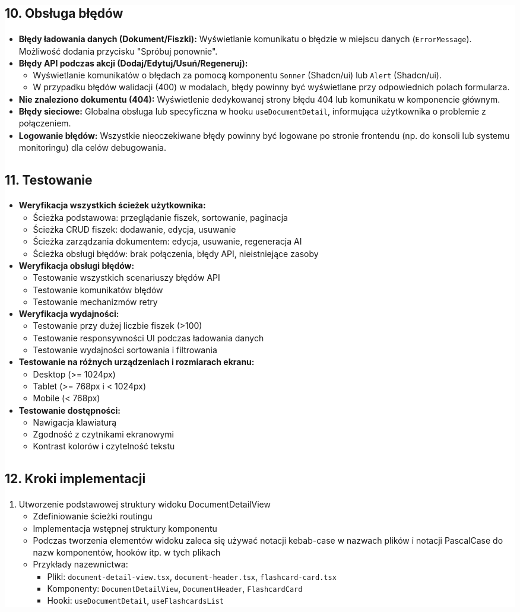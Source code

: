 ## 10. Obsługa błędów

- **Błędy ładowania danych (Dokument/Fiszki):** Wyświetlanie komunikatu o błędzie w miejscu danych (`ErrorMessage`). Możliwość dodania przycisku "Spróbuj ponownie".
- **Błędy API podczas akcji (Dodaj/Edytuj/Usuń/Regeneruj):**
    - Wyświetlanie komunikatów o błędach za pomocą komponentu `Sonner` (Shadcn/ui) lub `Alert` (Shadcn/ui).
    - W przypadku błędów walidacji (400) w modalach, błędy powinny być wyświetlane przy odpowiednich polach formularza.
- **Nie znaleziono dokumentu (404):** Wyświetlenie dedykowanej strony błędu 404 lub komunikatu w komponencie głównym.
- **Błędy sieciowe:** Globalna obsługa lub specyficzna w hooku `useDocumentDetail`, informująca użytkownika o problemie z połączeniem.
- **Logowanie błędów:** Wszystkie nieoczekiwane błędy powinny być logowane po stronie frontendu (np. do konsoli lub systemu monitoringu) dla celów debugowania.

## 11. Testowanie

- **Weryfikacja wszystkich ścieżek użytkownika:**
  - Ścieżka podstawowa: przeglądanie fiszek, sortowanie, paginacja
  - Ścieżka CRUD fiszek: dodawanie, edycja, usuwanie
  - Ścieżka zarządzania dokumentem: edycja, usuwanie, regeneracja AI
  - Ścieżka obsługi błędów: brak połączenia, błędy API, nieistniejące zasoby
- **Weryfikacja obsługi błędów:**
  - Testowanie wszystkich scenariuszy błędów API
  - Testowanie komunikatów błędów
  - Testowanie mechanizmów retry
- **Weryfikacja wydajności:**
  - Testowanie przy dużej liczbie fiszek (>100)
  - Testowanie responsywności UI podczas ładowania danych
  - Testowanie wydajności sortowania i filtrowania
- **Testowanie na różnych urządzeniach i rozmiarach ekranu:**
  - Desktop (>= 1024px)
  - Tablet (>= 768px i < 1024px)
  - Mobile (< 768px)
- **Testowanie dostępności:**
  - Nawigacja klawiaturą
  - Zgodność z czytnikami ekranowymi
  - Kontrast kolorów i czytelność tekstu

## 12. Kroki implementacji

1. Utworzenie podstawowej struktury widoku DocumentDetailView
   - Zdefiniowanie ścieżki routingu
   - Implementacja wstępnej struktury komponentu
   - Podczas tworzenia elementów widoku zaleca się używać notacji kebab-case w nazwach plików i notacji PascalCase do nazw komponentów, hooków itp. w tych plikach
   - Przykłady nazewnictwa:
     - Pliki: `document-detail-view.tsx`, `document-header.tsx`, `flashcard-card.tsx`
     - Komponenty: `DocumentDetailView`, `DocumentHeader`, `FlashcardCard`
     - Hooki: `useDocumentDetail`, `useFlashcardsList`
